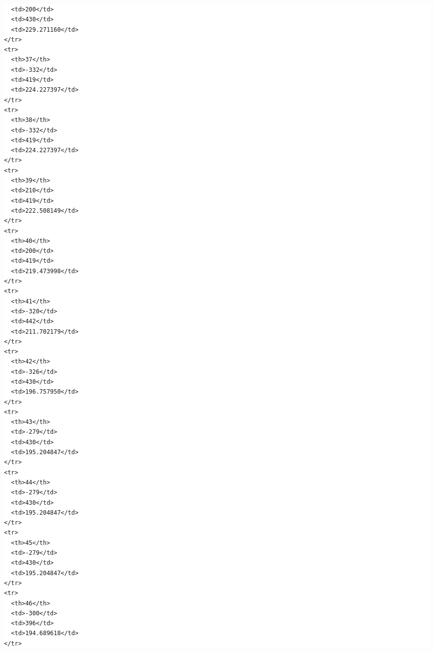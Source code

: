       <td>200</td>
      <td>430</td>
      <td>229.271160</td>
    </tr>
    <tr>
      <th>37</th>
      <td>-332</td>
      <td>419</td>
      <td>224.227397</td>
    </tr>
    <tr>
      <th>38</th>
      <td>-332</td>
      <td>419</td>
      <td>224.227397</td>
    </tr>
    <tr>
      <th>39</th>
      <td>210</td>
      <td>419</td>
      <td>222.508149</td>
    </tr>
    <tr>
      <th>40</th>
      <td>200</td>
      <td>419</td>
      <td>219.473998</td>
    </tr>
    <tr>
      <th>41</th>
      <td>-320</td>
      <td>442</td>
      <td>211.702179</td>
    </tr>
    <tr>
      <th>42</th>
      <td>-326</td>
      <td>430</td>
      <td>196.757950</td>
    </tr>
    <tr>
      <th>43</th>
      <td>-279</td>
      <td>430</td>
      <td>195.204847</td>
    </tr>
    <tr>
      <th>44</th>
      <td>-279</td>
      <td>430</td>
      <td>195.204847</td>
    </tr>
    <tr>
      <th>45</th>
      <td>-279</td>
      <td>430</td>
      <td>195.204847</td>
    </tr>
    <tr>
      <th>46</th>
      <td>-300</td>
      <td>396</td>
      <td>194.689618</td>
    </tr>